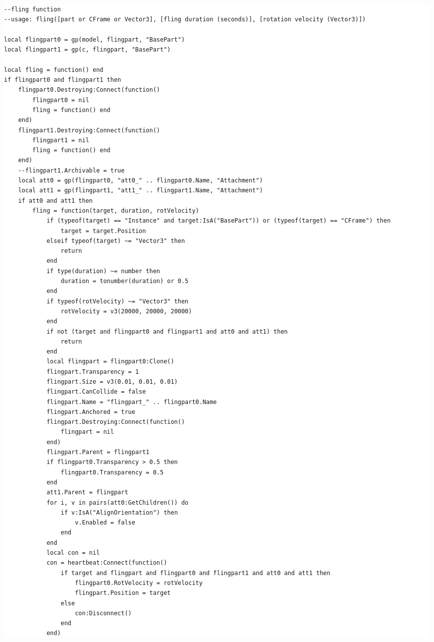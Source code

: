     --fling function
    --usage: fling([part or CFrame or Vector3], [fling duration (seconds)], [rotation velocity (Vector3)])
    
    local flingpart0 = gp(model, flingpart, "BasePart")
    local flingpart1 = gp(c, flingpart, "BasePart")
    
    local fling = function() end
    if flingpart0 and flingpart1 then
        flingpart0.Destroying:Connect(function()
            flingpart0 = nil
            fling = function() end
        end)
        flingpart1.Destroying:Connect(function()
            flingpart1 = nil
            fling = function() end
        end)
        --flingpart1.Archivable = true
        local att0 = gp(flingpart0, "att0_" .. flingpart0.Name, "Attachment")
        local att1 = gp(flingpart1, "att1_" .. flingpart1.Name, "Attachment")
        if att0 and att1 then
            fling = function(target, duration, rotVelocity)
                if (typeof(target) == "Instance" and target:IsA("BasePart")) or (typeof(target) == "CFrame") then
                    target = target.Position
                elseif typeof(target) ~= "Vector3" then
                    return
                end
                if type(duration) ~= number then
                    duration = tonumber(duration) or 0.5
                end
                if typeof(rotVelocity) ~= "Vector3" then
                    rotVelocity = v3(20000, 20000, 20000)
                end
                if not (target and flingpart0 and flingpart1 and att0 and att1) then
                    return
                end
                local flingpart = flingpart0:Clone()
                flingpart.Transparency = 1
                flingpart.Size = v3(0.01, 0.01, 0.01)
                flingpart.CanCollide = false
                flingpart.Name = "flingpart_" .. flingpart0.Name
                flingpart.Anchored = true
                flingpart.Destroying:Connect(function()
                    flingpart = nil
                end)
                flingpart.Parent = flingpart1
                if flingpart0.Transparency > 0.5 then
                    flingpart0.Transparency = 0.5
                end
                att1.Parent = flingpart
                for i, v in pairs(att0:GetChildren()) do
                    if v:IsA("AlignOrientation") then
                        v.Enabled = false
                    end
                end
                local con = nil
                con = heartbeat:Connect(function()
                    if target and flingpart and flingpart0 and flingpart1 and att0 and att1 then
                        flingpart0.RotVelocity = rotVelocity
                        flingpart.Position = target
                    else
                        con:Disconnect()
                    end
                end)
